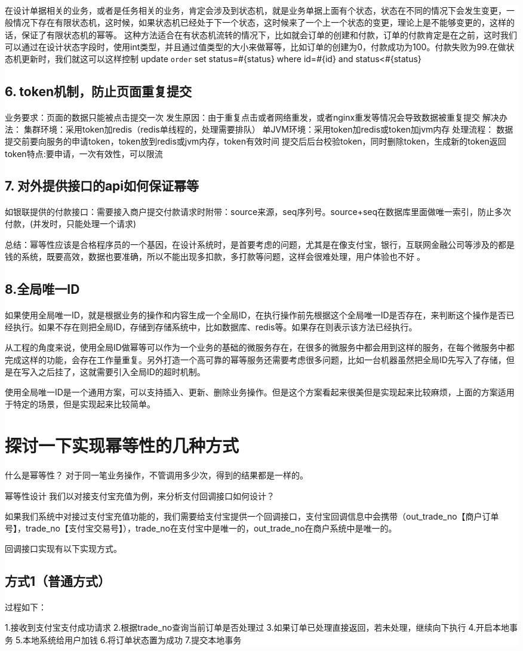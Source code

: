 在设计单据相关的业务，或者是任务相关的业务，肯定会涉及到状态机，就是业务单据上面有个状态，状态在不同的情况下会发生变更，一般情况下存在有限状态机，这时候，如果状态机已经处于下一个状态，这时候来了一个上一个状态的变更，理论上是不能够变更的，这样的话，保证了有限状态机的幂等。
这种方法适合在有状态机流转的情况下，比如就会订单的创建和付款，订单的付款肯定是在之前，这时我们可以通过在设计状态字段时，使用int类型，并且通过值类型的大小来做幂等，比如订单的创建为0，付款成功为100。付款失败为99.在做状态机更新时，我们就这可以这样控制
update `order` set status=#{status} where id=#{id} and status<#{status}

## 6. token机制，防止页面重复提交

业务要求：页面的数据只能被点击提交一次
发生原因：由于重复点击或者网络重发，或者nginx重发等情况会导致数据被重复提交
解决办法：
集群环境：采用token加redis（redis单线程的，处理需要排队）
单JVM环境：采用token加redis或token加jvm内存
处理流程：
数据提交前要向服务的申请token，token放到redis或jvm内存，token有效时间
提交后后台校验token，同时删除token，生成新的token返回
token特点:要申请，一次有效性，可以限流

## 7. 对外提供接口的api如何保证幂等

如银联提供的付款接口：需要接入商户提交付款请求时附带：source来源，seq序列号。source+seq在数据库里面做唯一索引，防止多次付款，(并发时，只能处理一个请求)

总结：幂等性应该是合格程序员的一个基因，在设计系统时，是首要考虑的问题，尤其是在像支付宝，银行，互联网金融公司等涉及的都是钱的系统，既要高效，数据也要准确，所以不能出现多扣款，多打款等问题，这样会很难处理，用户体验也不好 。

## 8.全局唯一ID

如果使用全局唯一ID，就是根据业务的操作和内容生成一个全局ID，在执行操作前先根据这个全局唯一ID是否存在，来判断这个操作是否已经执行。如果不存在则把全局ID，存储到存储系统中，比如数据库、redis等。如果存在则表示该方法已经执行。

从工程的角度来说，使用全局ID做幂等可以作为一个业务的基础的微服务存在，在很多的微服务中都会用到这样的服务，在每个微服务中都完成这样的功能，会存在工作量重复。另外打造一个高可靠的幂等服务还需要考虑很多问题，比如一台机器虽然把全局ID先写入了存储，但是在写入之后挂了，这就需要引入全局ID的超时机制。

使用全局唯一ID是一个通用方案，可以支持插入、更新、删除业务操作。但是这个方案看起来很美但是实现起来比较麻烦，上面的方案适用于特定的场景，但是实现起来比较简单。

# 探讨一下实现幂等性的几种方式

什么是幂等性？
对于同一笔业务操作，不管调用多少次，得到的结果都是一样的。

幂等性设计
我们以对接支付宝充值为例，来分析支付回调接口如何设计？

如果我们系统中对接过支付宝充值功能的，我们需要给支付宝提供一个回调接口，支付宝回调信息中会携带（out_trade_no【商户订单号】，trade_no【支付宝交易号】），trade_no在支付宝中是唯一的，out_trade_no在商户系统中是唯一的。

回调接口实现有以下实现方式。

## 方式1（普通方式）

过程如下：

1.接收到支付宝支付成功请求
2.根据trade_no查询当前订单是否处理过
3.如果订单已处理直接返回，若未处理，继续向下执行
4.开启本地事务
5.本地系统给用户加钱
6.将订单状态置为成功
7.提交本地事务
